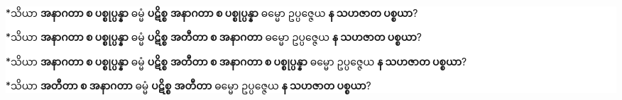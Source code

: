    *သိယာ **အနာဂတာ စ ပစ္စုပ္ပန္နာ** ဓမ္မံ **ပဋိစ္စ** **အနာဂတာ စ ပစ္စုပ္ပန္နာ** ဓမ္မော ဥပ္ပဇ္ဇေယ **န သဟဇာတ ပစ္စယာ**?

   *သိယာ **အနာဂတာ စ ပစ္စုပ္ပန္နာ** ဓမ္မံ **ပဋိစ္စ** **အတီတာ စ အနာဂတာ** ဓမ္မော ဥပ္ပဇ္ဇေယ **န သဟဇာတ ပစ္စယာ**?

   *သိယာ **အနာဂတာ စ ပစ္စုပ္ပန္နာ** ဓမ္မံ **ပဋိစ္စ** **အတီတာ စ အနာဂတာ စ ပစ္စုပ္ပန္နာ** ဓမ္မော ဥပ္ပဇ္ဇေယ **န သဟဇာတ ပစ္စယာ**?

   *သိယာ **အတီတာ စ အနာဂတာ** ဓမ္မံ **ပဋိစ္စ** **အတီတာ** ဓမ္မော ဥပ္ပဇ္ဇေယ **န သဟဇာတ ပစ္စယာ**?

